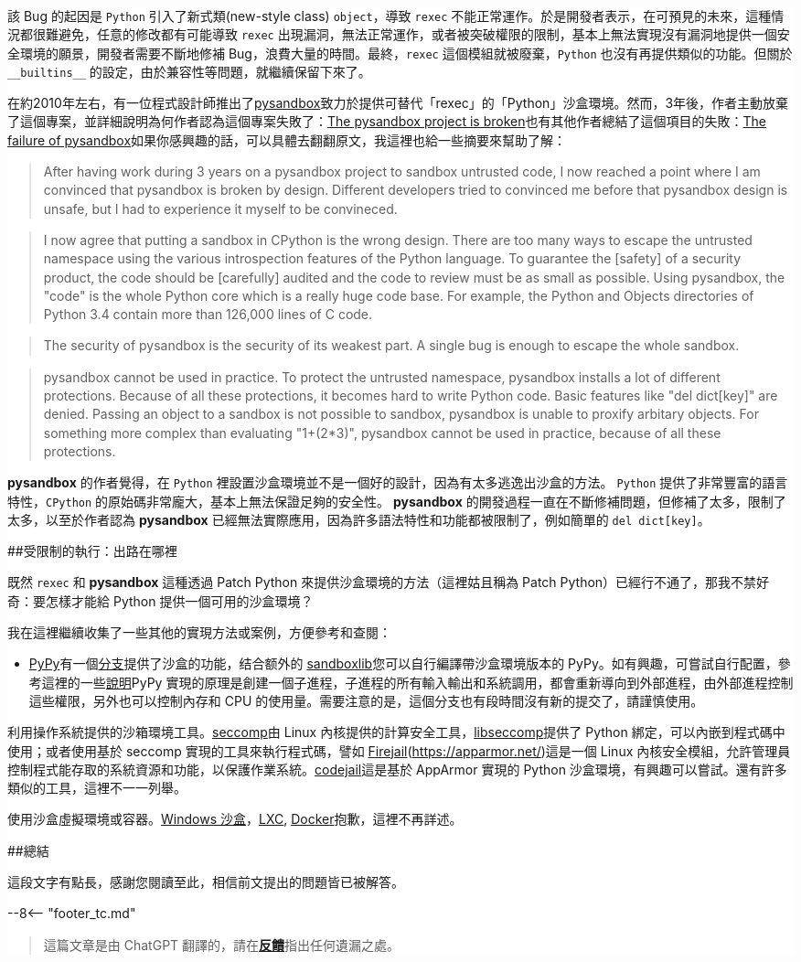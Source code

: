 該 Bug 的起因是 `Python` 引入了新式類(new-style class) `object`，導致 `rexec` 不能正常運作。於是開發者表示，在可預見的未來，這種情況都很難避免，任意的修改都有可能導致 `rexec` 出現漏洞，無法正常運作，或者被突破權限的限制，基本上無法實現沒有漏洞地提供一個安全環境的願景，開發者需要不斷地修補 Bug，浪費大量的時間。最終，`rexec` 這個模組就被廢棄，`Python` 也沒有再提供類似的功能。但關於 `__builtins__` 的設定，由於兼容性等問題，就繼續保留下來了。

在約2010年左右，有一位程式設計師推出了[pysandbox](https://github.com/vstinner/pysandbox)致力於提供可替代「rexec」的「Python」沙盒環境。然而，3年後，作者主動放棄了這個專案，並詳細說明為何作者認為這個專案失敗了：[The pysandbox project is broken](https://mail.python.org/pipermail/python-dev/2013-November/130132.html)也有其他作者總結了這個項目的失敗：[The failure of pysandbox](https://lwn.net/Articles/574215/)如果你感興趣的話，可以具體去翻翻原文，我這裡也給一些摘要來幫助了解：

> After having work during 3 years on a pysandbox project to sandbox untrusted code, I now reached a point where I am convinced that pysandbox is broken by design. Different developers tried to convinced me before that pysandbox design is unsafe, but I had to experience it myself to be convineced.

> I now agree that putting a sandbox in CPython is the wrong design. There are too many ways to escape the untrusted namespace using the various introspection features of the Python language. To guarantee the [safety] of a security product, the code should be [carefully] audited and the code to review must be as small as possible. Using pysandbox, the "code" is the whole Python core which is a really huge code base. For example, the Python and Objects directories of Python 3.4 contain more than 126,000 lines of C code.

> The security of pysandbox is the security of its weakest part. A single bug is enough to escape the whole sandbox.

> pysandbox cannot be used in practice. To protect the untrusted namespace, pysandbox installs a lot of different protections. Because of all these protections, it becomes hard to write Python code. Basic features like "del dict[key]" are denied. Passing an object to a sandbox is not possible to sandbox, pysandbox is unable to proxify arbitary objects. For something more complex than evaluating "1+(2*3)", pysandbox cannot be used in practice, because of all these protections.

__pysandbox__ 的作者覺得，在 `Python` 裡設置沙盒環境並不是一個好的設計，因為有太多逃逸出沙盒的方法。 `Python` 提供了非常豐富的語言特性，`CPython` 的原始碼非常龐大，基本上無法保證足夠的安全性。 __pysandbox__ 的開發過程一直在不斷修補問題，但修補了太多，限制了太多，以至於作者認為 __pysandbox__ 已經無法實際應用，因為許多語法特性和功能都被限制了，例如簡單的 `del dict[key]`。

##受限制的執行：出路在哪裡

既然 `rexec` 和 __pysandbox__ 這種透過 Patch Python 來提供沙盒環境的方法（這裡姑且稱為 Patch Python）已經行不通了，那我不禁好奇：要怎樣才能給 Python 提供一個可用的沙盒環境？

我在這裡繼續收集了一些其他的實現方法或案例，方便參考和查閱：

* [PyPy](https://doc.pypy.org/en/latest/sandbox.html)有一個[分支](https://foss.heptapod.net/pypy/pypy/-/tree/branch/sandbox-2)提供了沙盒的功能，结合额外的 [sandboxlib](https://foss.heptapod.net/pypy/sandboxlib)您可以自行編譯帶沙盒環境版本的 PyPy。如有興趣，可嘗試自行配置，參考這裡的一些[說明](https://foss.heptapod.net/pypy/pypy/-/issues/3192)PyPy 實現的原理是創建一個子進程，子進程的所有輸入輸出和系統調用，都會重新導向到外部進程，由外部進程控制這些權限，另外也可以控制內存和 CPU 的使用量。需要注意的是，這個分支也有段時間沒有新的提交了，請謹慎使用。

利用操作系統提供的沙箱環境工具。[seccomp](https://en.wikipedia.org/wiki/Seccomp)由 Linux 內核提供的計算安全工具，[libseccomp](https://github.com/seccomp/libseccomp/tree/main/src/python)提供了 Python 綁定，可以內嵌到程式碼中使用；或者使用基於 seccomp 實現的工具來執行程式碼，譬如 [Firejail](https://firejail.wordpress.com/)(https://apparmor.net/)這是一個 Linux 內核安全模組，允許管理員控制程式能存取的系統資源和功能，以保護作業系統。[codejail](https://github.com/openedx/codejail)這是基於 AppArmor 實現的 Python 沙盒環境，有興趣可以嘗試。還有許多類似的工具，這裡不一一列舉。

使用沙盒虛擬環境或容器。[Windows 沙盒](https://learn.microsoft.com/zh-cn/windows/security/threat-protection/windows-sandbox/windows-sandbox-overview)，[LXC](https://linuxcontainers.org/), [Docker](https://www.docker.com/)抱歉，這裡不再詳述。

##總結

這段文字有點長，感謝您閱讀至此，相信前文提出的問題皆已被解答。

--8<-- "footer_tc.md"


> 這篇文章是由 ChatGPT 翻譯的，請在[**反饋**](https://github.com/disenone/wiki_blog/issues/new)指出任何遺漏之處。 
